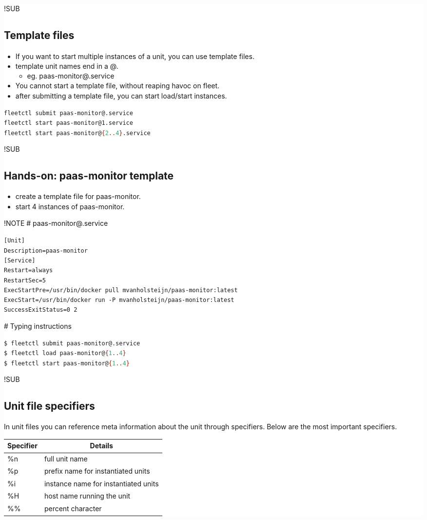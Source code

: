 !SUB
## Template files
* If you want to start multiple instances of a unit, you can use template files.
* template unit names end in a @.
    * eg. paas-monitor@.service
* You cannot start a template file, without reaping havoc on fleet.
* after submitting a template file, you can start load/start instances.

```bash
fleetctl submit paas-monitor@.service
fleetctl start paas-monitor@1.service
fleetctl start paas-monitor@{2..4}.service
```

!SUB
## Hands-on: paas-monitor template
* create a template file for paas-monitor.
* start 4 instances of paas-monitor.

!NOTE
\# paas-monitor@.service

```
[Unit]
Description=paas-monitor
[Service]
Restart=always
RestartSec=5
ExecStartPre=/usr/bin/docker pull mvanholsteijn/paas-monitor:latest
ExecStart=/usr/bin/docker run -P mvanholsteijn/paas-monitor:latest
SuccessExitStatus=0 2
```

\# Typing instructions
```bash
$ fleetctl submit paas-monitor@.service
$ fleetctl load paas-monitor@{1..4}
$ fleetctl start paas-monitor@{1..4}
```

!SUB
## Unit file specifiers
In unit files you can reference meta information about the unit through specifiers. Below are the most important specifiers.

|Specifier|Details|
|---------|-------|
| %n | full unit name |
| %p | prefix name for instantiated units |
| %i | instance name for instantiated units |
| %H | host name running the unit |
| %% | percent character |

